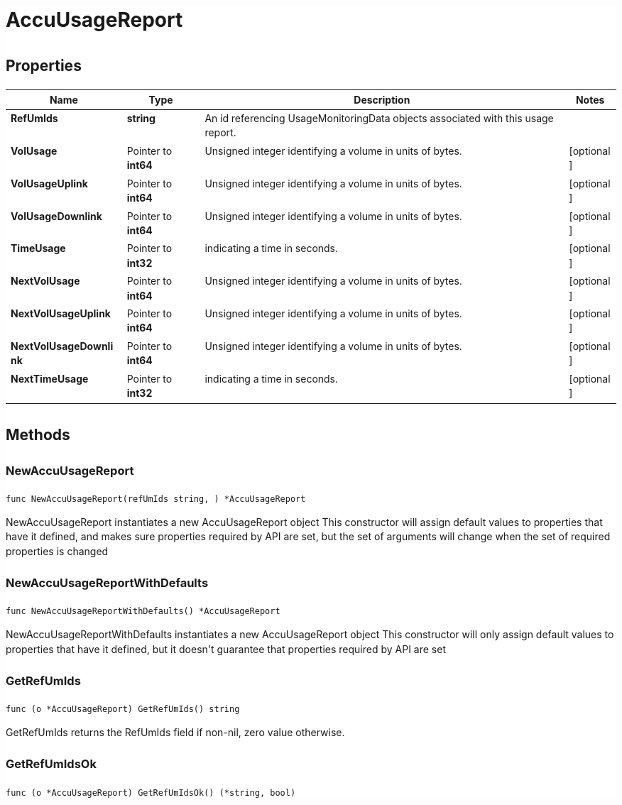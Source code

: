 # AccuUsageReport

## Properties

Name | Type | Description | Notes
------------ | ------------- | ------------- | -------------
**RefUmIds** | **string** | An id referencing UsageMonitoringData objects associated with this usage report. | 
**VolUsage** | Pointer to **int64** | Unsigned integer identifying a volume in units of bytes. | [optional] 
**VolUsageUplink** | Pointer to **int64** | Unsigned integer identifying a volume in units of bytes. | [optional] 
**VolUsageDownlink** | Pointer to **int64** | Unsigned integer identifying a volume in units of bytes. | [optional] 
**TimeUsage** | Pointer to **int32** | indicating a time in seconds. | [optional] 
**NextVolUsage** | Pointer to **int64** | Unsigned integer identifying a volume in units of bytes. | [optional] 
**NextVolUsageUplink** | Pointer to **int64** | Unsigned integer identifying a volume in units of bytes. | [optional] 
**NextVolUsageDownlink** | Pointer to **int64** | Unsigned integer identifying a volume in units of bytes. | [optional] 
**NextTimeUsage** | Pointer to **int32** | indicating a time in seconds. | [optional] 

## Methods

### NewAccuUsageReport

`func NewAccuUsageReport(refUmIds string, ) *AccuUsageReport`

NewAccuUsageReport instantiates a new AccuUsageReport object
This constructor will assign default values to properties that have it defined,
and makes sure properties required by API are set, but the set of arguments
will change when the set of required properties is changed

### NewAccuUsageReportWithDefaults

`func NewAccuUsageReportWithDefaults() *AccuUsageReport`

NewAccuUsageReportWithDefaults instantiates a new AccuUsageReport object
This constructor will only assign default values to properties that have it defined,
but it doesn't guarantee that properties required by API are set

### GetRefUmIds

`func (o *AccuUsageReport) GetRefUmIds() string`

GetRefUmIds returns the RefUmIds field if non-nil, zero value otherwise.

### GetRefUmIdsOk

`func (o *AccuUsageReport) GetRefUmIdsOk() (*string, bool)`
